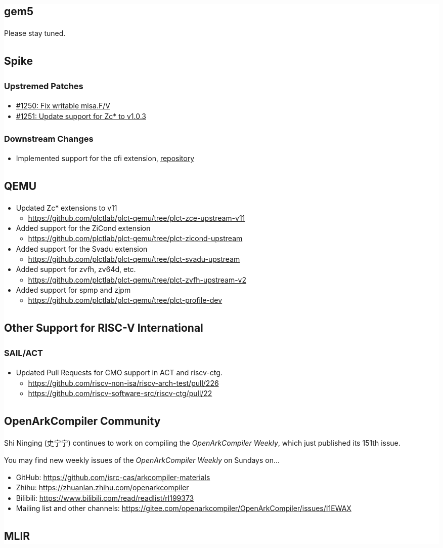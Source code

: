 ## gem5

Please stay tuned.

## Spike

### Upstremed Patches

- [#1250: Fix writable misa.F/V](https://github.com/riscv-software-src/riscv-isa-sim/pull/1250)
- [#1251: Update support for Zc* to v1.0.3](https://github.com/riscv-software-src/riscv-isa-sim/pull/1251)

### Downstream Changes

- Implemented support for the cfi extension, [repository](https://github.com/plctlab/plct-spike/tree/plct-cfi-dev)

## QEMU

- Updated Zc* extensions to v11
  - https://github.com/plctlab/plct-qemu/tree/plct-zce-upstream-v11
- Added support for the ZiCond extension
  - https://github.com/plctlab/plct-qemu/tree/plct-zicond-upstream
- Added support for the Svadu extension
  - https://github.com/plctlab/plct-qemu/tree/plct-svadu-upstream
- Added support for zvfh, zv64d, etc.
  - https://github.com/plctlab/plct-qemu/tree/plct-zvfh-upstream-v2
- Added support for spmp and zjpm
  - https://github.com/plctlab/plct-qemu/tree/plct-profile-dev

## Other Support for RISC-V International

### SAIL/ACT

- Updated Pull Requests for CMO support in ACT and riscv-ctg.
  - https://github.com/riscv-non-isa/riscv-arch-test/pull/226
  - https://github.com/riscv-software-src/riscv-ctg/pull/22

## OpenArkCompiler Community

Shi Ninging (史宁宁) continues to work on compiling the _OpenArkCompiler Weekly_, which just published its 151th issue.

You may find new weekly issues of the _OpenArkCompiler Weekly_ on Sundays on...

  - GitHub: https://github.com/isrc-cas/arkcompiler-materials
  - Zhihu: https://zhuanlan.zhihu.com/openarkcompiler
  - Bilibili: https://www.bilibili.com/read/readlist/rl199373
  - Mailing list and other channels: https://gitee.com/openarkcompiler/OpenArkCompiler/issues/I1EWAX

## MLIR
